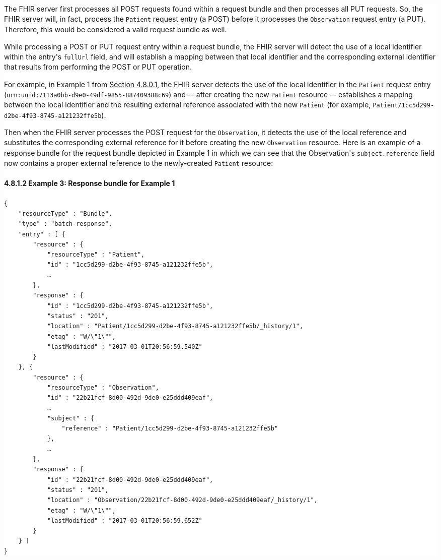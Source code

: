 The FHIR server first processes all POST requests found within a request bundle and then processes all PUT requests. So, the FHIR server will, in fact, process the `Patient` request entry (a POST) before it processes the `Observation` request entry (a PUT). Therefore, this would be considered a valid request bundle as well.

While processing a POST or PUT request entry within a request bundle, the FHIR server will detect the use of a local identifier within the entry's `fullUrl` field, and will establish a mapping between that local identifier and the corresponding external identifier that results from performing the POST or PUT operation.

For example, in Example 1 from [Section 4.8.0.1](#4801-example-1-observation-references-patient-via-local-reference), the FHIR server detects the use of the local identifier in the `Patient` request entry (`urn:uuid:7113a0bb-d9e0-49df-9855-887409388c69`) and -- after creating the new `Patient` resource -- establishes a mapping between the local identifier and the resulting external reference associated with the new `Patient` (for example, `Patient/1cc5d299-d2be-4f93-8745-a121232ffe5b`).

Then when the FHIR server processes the POST request for the `Observation`, it detects the use of the local reference and substitutes the corresponding external reference for it before creating the new `Observation` resource. Here is an example of a response bundle for the request bundle depicted in Example 1 in which we can see that the Observation's `subject.reference` field now contains a proper external reference to the newly-created `Patient` resource:

#### 4.8.1.2 Example 3: Response bundle for Example 1
```
{
    "resourceType" : "Bundle",
    "type" : "batch-response",
    "entry" : [ {
        "resource" : {
            "resourceType" : "Patient",
            "id" : "1cc5d299-d2be-4f93-8745-a121232ffe5b",
            …
        },
        "response" : {
            "id" : "1cc5d299-d2be-4f93-8745-a121232ffe5b",
            "status" : "201",
            "location" : "Patient/1cc5d299-d2be-4f93-8745-a121232ffe5b/_history/1",
            "etag" : "W/\"1\"",
            "lastModified" : "2017-03-01T20:56:59.540Z"
        }
    }, {
        "resource" : {
            "resourceType" : "Observation",
            "id" : "22b21fcf-8d00-492d-9de0-e25ddd409eaf",
            …
            "subject" : {
                "reference" : "Patient/1cc5d299-d2be-4f93-8745-a121232ffe5b"
            },
            …
        },
        "response" : {
            "id" : "22b21fcf-8d00-492d-9de0-e25ddd409eaf",
            "status" : "201",
            "location" : "Observation/22b21fcf-8d00-492d-9de0-e25ddd409eaf/_history/1",
            "etag" : "W/\"1\"",
            "lastModified" : "2017-03-01T20:56:59.652Z"
        }
    } ]
}
```
